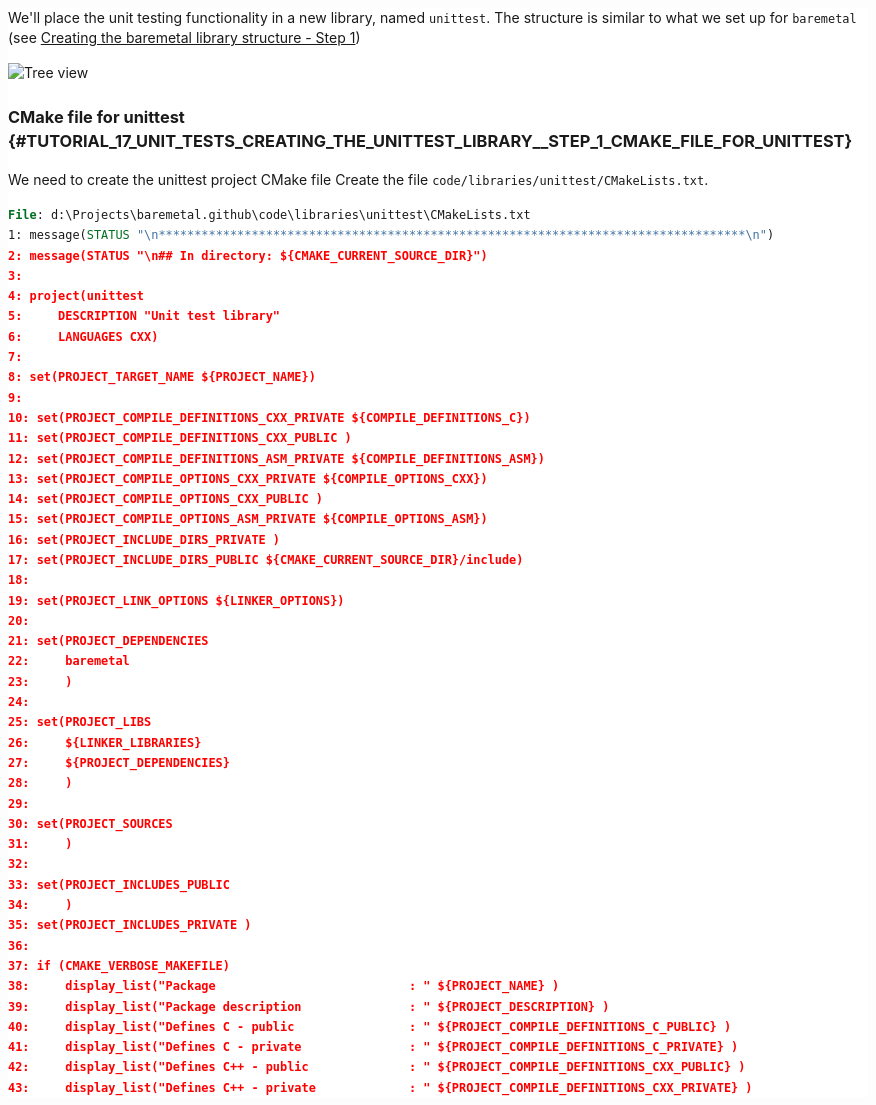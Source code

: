 We'll place the unit testing functionality in a new library, named `unittest`. 
The structure is similar to what we set up for `baremetal` (see [Creating the baremetal library structure - Step 1](#TUTORIAL_05_FIRST_APPLICATION__USING_THE_CONSOLE__UART1_CREATING_THE_BAREMETAL_LIBRARY_STRUCTURE__STEP_1))

<img src="images/treeview-unittest-library.png" alt="Tree view" width="300"/>

### CMake file for unittest {#TUTORIAL_17_UNIT_TESTS_CREATING_THE_UNITTEST_LIBRARY__STEP_1_CMAKE_FILE_FOR_UNITTEST}

We need to create the unittest project CMake file
Create the file `code/libraries/unittest/CMakeLists.txt`.

```cmake
File: d:\Projects\baremetal.github\code\libraries\unittest\CMakeLists.txt
1: message(STATUS "\n**********************************************************************************\n")
2: message(STATUS "\n## In directory: ${CMAKE_CURRENT_SOURCE_DIR}")
3: 
4: project(unittest
5:     DESCRIPTION "Unit test library"
6:     LANGUAGES CXX)
7: 
8: set(PROJECT_TARGET_NAME ${PROJECT_NAME})
9: 
10: set(PROJECT_COMPILE_DEFINITIONS_CXX_PRIVATE ${COMPILE_DEFINITIONS_C})
11: set(PROJECT_COMPILE_DEFINITIONS_CXX_PUBLIC )
12: set(PROJECT_COMPILE_DEFINITIONS_ASM_PRIVATE ${COMPILE_DEFINITIONS_ASM})
13: set(PROJECT_COMPILE_OPTIONS_CXX_PRIVATE ${COMPILE_OPTIONS_CXX})
14: set(PROJECT_COMPILE_OPTIONS_CXX_PUBLIC )
15: set(PROJECT_COMPILE_OPTIONS_ASM_PRIVATE ${COMPILE_OPTIONS_ASM})
16: set(PROJECT_INCLUDE_DIRS_PRIVATE )
17: set(PROJECT_INCLUDE_DIRS_PUBLIC ${CMAKE_CURRENT_SOURCE_DIR}/include)
18: 
19: set(PROJECT_LINK_OPTIONS ${LINKER_OPTIONS})
20: 
21: set(PROJECT_DEPENDENCIES
22:     baremetal
23:     )
24: 
25: set(PROJECT_LIBS
26:     ${LINKER_LIBRARIES}
27:     ${PROJECT_DEPENDENCIES}
28:     )
29: 
30: set(PROJECT_SOURCES
31:     )
32: 
33: set(PROJECT_INCLUDES_PUBLIC
34:     )
35: set(PROJECT_INCLUDES_PRIVATE )
36: 
37: if (CMAKE_VERBOSE_MAKEFILE)
38:     display_list("Package                           : " ${PROJECT_NAME} )
39:     display_list("Package description               : " ${PROJECT_DESCRIPTION} )
40:     display_list("Defines C - public                : " ${PROJECT_COMPILE_DEFINITIONS_C_PUBLIC} )
41:     display_list("Defines C - private               : " ${PROJECT_COMPILE_DEFINITIONS_C_PRIVATE} )
42:     display_list("Defines C++ - public              : " ${PROJECT_COMPILE_DEFINITIONS_CXX_PUBLIC} )
43:     display_list("Defines C++ - private             : " ${PROJECT_COMPILE_DEFINITIONS_CXX_PRIVATE} )
```